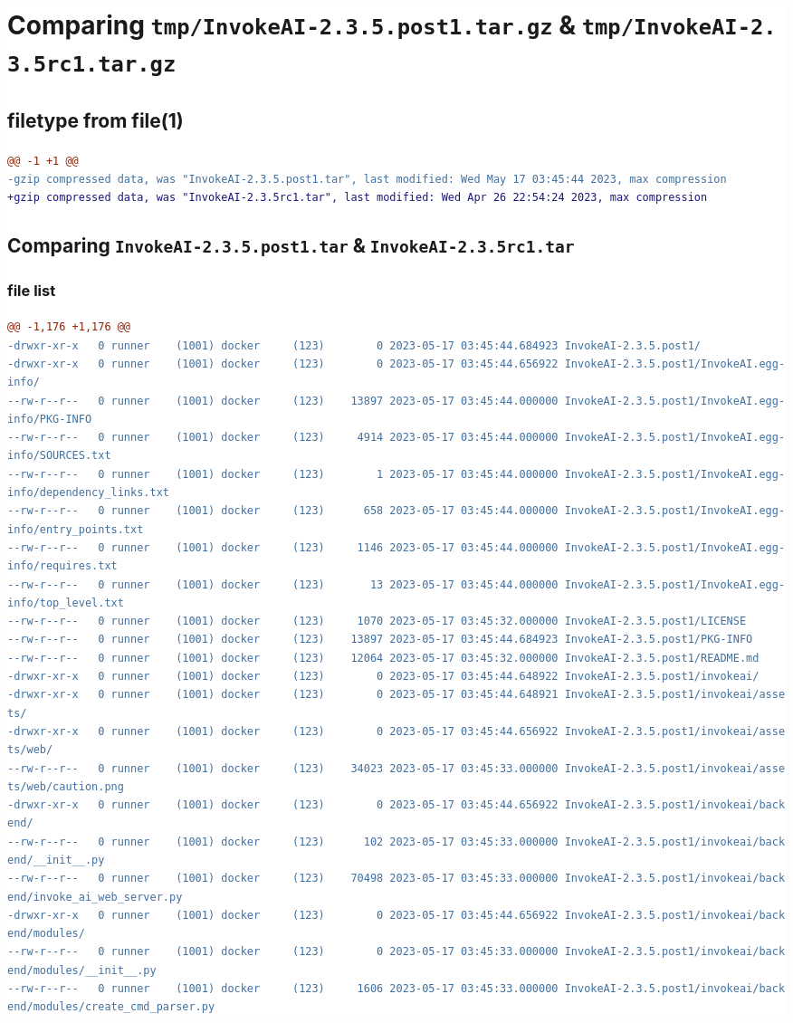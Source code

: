# Comparing `tmp/InvokeAI-2.3.5.post1.tar.gz` & `tmp/InvokeAI-2.3.5rc1.tar.gz`

## filetype from file(1)

```diff
@@ -1 +1 @@
-gzip compressed data, was "InvokeAI-2.3.5.post1.tar", last modified: Wed May 17 03:45:44 2023, max compression
+gzip compressed data, was "InvokeAI-2.3.5rc1.tar", last modified: Wed Apr 26 22:54:24 2023, max compression
```

## Comparing `InvokeAI-2.3.5.post1.tar` & `InvokeAI-2.3.5rc1.tar`

### file list

```diff
@@ -1,176 +1,176 @@
-drwxr-xr-x   0 runner    (1001) docker     (123)        0 2023-05-17 03:45:44.684923 InvokeAI-2.3.5.post1/
-drwxr-xr-x   0 runner    (1001) docker     (123)        0 2023-05-17 03:45:44.656922 InvokeAI-2.3.5.post1/InvokeAI.egg-info/
--rw-r--r--   0 runner    (1001) docker     (123)    13897 2023-05-17 03:45:44.000000 InvokeAI-2.3.5.post1/InvokeAI.egg-info/PKG-INFO
--rw-r--r--   0 runner    (1001) docker     (123)     4914 2023-05-17 03:45:44.000000 InvokeAI-2.3.5.post1/InvokeAI.egg-info/SOURCES.txt
--rw-r--r--   0 runner    (1001) docker     (123)        1 2023-05-17 03:45:44.000000 InvokeAI-2.3.5.post1/InvokeAI.egg-info/dependency_links.txt
--rw-r--r--   0 runner    (1001) docker     (123)      658 2023-05-17 03:45:44.000000 InvokeAI-2.3.5.post1/InvokeAI.egg-info/entry_points.txt
--rw-r--r--   0 runner    (1001) docker     (123)     1146 2023-05-17 03:45:44.000000 InvokeAI-2.3.5.post1/InvokeAI.egg-info/requires.txt
--rw-r--r--   0 runner    (1001) docker     (123)       13 2023-05-17 03:45:44.000000 InvokeAI-2.3.5.post1/InvokeAI.egg-info/top_level.txt
--rw-r--r--   0 runner    (1001) docker     (123)     1070 2023-05-17 03:45:32.000000 InvokeAI-2.3.5.post1/LICENSE
--rw-r--r--   0 runner    (1001) docker     (123)    13897 2023-05-17 03:45:44.684923 InvokeAI-2.3.5.post1/PKG-INFO
--rw-r--r--   0 runner    (1001) docker     (123)    12064 2023-05-17 03:45:32.000000 InvokeAI-2.3.5.post1/README.md
-drwxr-xr-x   0 runner    (1001) docker     (123)        0 2023-05-17 03:45:44.648922 InvokeAI-2.3.5.post1/invokeai/
-drwxr-xr-x   0 runner    (1001) docker     (123)        0 2023-05-17 03:45:44.648921 InvokeAI-2.3.5.post1/invokeai/assets/
-drwxr-xr-x   0 runner    (1001) docker     (123)        0 2023-05-17 03:45:44.656922 InvokeAI-2.3.5.post1/invokeai/assets/web/
--rw-r--r--   0 runner    (1001) docker     (123)    34023 2023-05-17 03:45:33.000000 InvokeAI-2.3.5.post1/invokeai/assets/web/caution.png
-drwxr-xr-x   0 runner    (1001) docker     (123)        0 2023-05-17 03:45:44.656922 InvokeAI-2.3.5.post1/invokeai/backend/
--rw-r--r--   0 runner    (1001) docker     (123)      102 2023-05-17 03:45:33.000000 InvokeAI-2.3.5.post1/invokeai/backend/__init__.py
--rw-r--r--   0 runner    (1001) docker     (123)    70498 2023-05-17 03:45:33.000000 InvokeAI-2.3.5.post1/invokeai/backend/invoke_ai_web_server.py
-drwxr-xr-x   0 runner    (1001) docker     (123)        0 2023-05-17 03:45:44.656922 InvokeAI-2.3.5.post1/invokeai/backend/modules/
--rw-r--r--   0 runner    (1001) docker     (123)        0 2023-05-17 03:45:33.000000 InvokeAI-2.3.5.post1/invokeai/backend/modules/__init__.py
--rw-r--r--   0 runner    (1001) docker     (123)     1606 2023-05-17 03:45:33.000000 InvokeAI-2.3.5.post1/invokeai/backend/modules/create_cmd_parser.py
```